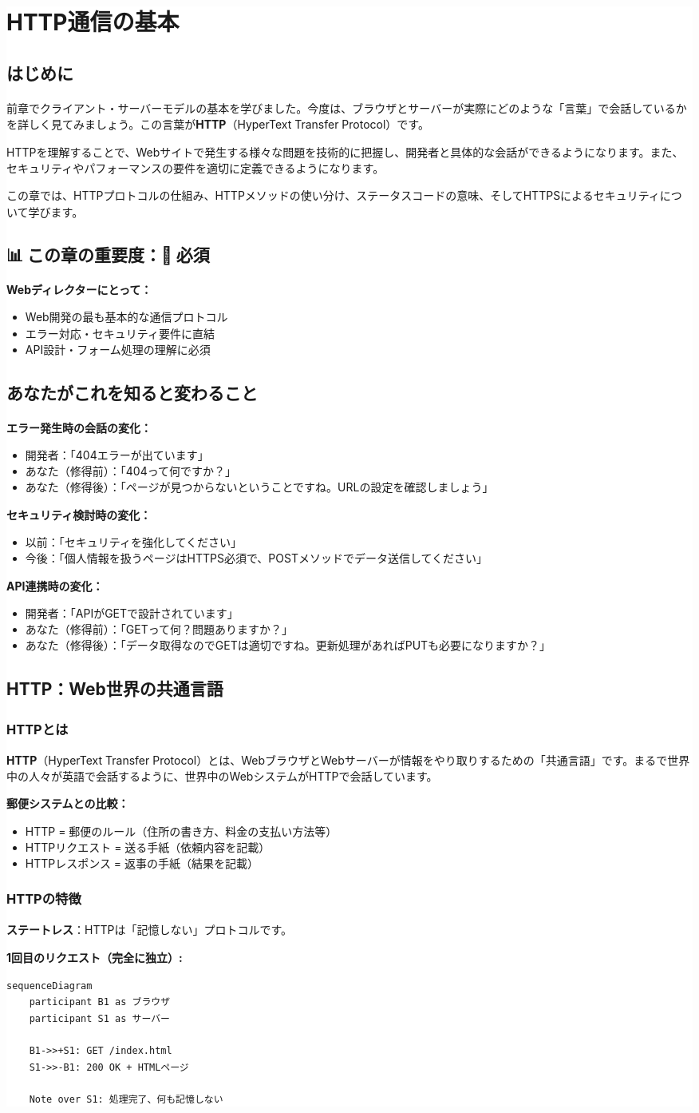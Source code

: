 # HTTP通信の基本

## はじめに

前章でクライアント・サーバーモデルの基本を学びました。今度は、ブラウザとサーバーが実際にどのような「言葉」で会話しているかを詳しく見てみましょう。この言葉が**HTTP**（HyperText Transfer Protocol）です。

HTTPを理解することで、Webサイトで発生する様々な問題を技術的に把握し、開発者と具体的な会話ができるようになります。また、セキュリティやパフォーマンスの要件を適切に定義できるようになります。

この章では、HTTPプロトコルの仕組み、HTTPメソッドの使い分け、ステータスコードの意味、そしてHTTPSによるセキュリティについて学びます。

## 📊 この章の重要度：🔴 必須

**Webディレクターにとって：**
- Web開発の最も基本的な通信プロトコル
- エラー対応・セキュリティ要件に直結
- API設計・フォーム処理の理解に必須

## あなたがこれを知ると変わること

**エラー発生時の会話の変化：**
- 開発者：「404エラーが出ています」
- あなた（修得前）：「404って何ですか？」
- あなた（修得後）：「ページが見つからないということですね。URLの設定を確認しましょう」

**セキュリティ検討時の変化：**
- 以前：「セキュリティを強化してください」
- 今後：「個人情報を扱うページはHTTPS必須で、POSTメソッドでデータ送信してください」

**API連携時の変化：**
- 開発者：「APIがGETで設計されています」
- あなた（修得前）：「GETって何？問題ありますか？」
- あなた（修得後）：「データ取得なのでGETは適切ですね。更新処理があればPUTも必要になりますか？」

## HTTP：Web世界の共通言語

### HTTPとは

**HTTP**（HyperText Transfer Protocol）とは、WebブラウザとWebサーバーが情報をやり取りするための「共通言語」です。まるで世界中の人々が英語で会話するように、世界中のWebシステムがHTTPで会話しています。

**郵便システムとの比較：**
- HTTP = 郵便のルール（住所の書き方、料金の支払い方法等）
- HTTPリクエスト = 送る手紙（依頼内容を記載）
- HTTPレスポンス = 返事の手紙（結果を記載）

### HTTPの特徴

**ステートレス**：HTTPは「記憶しない」プロトコルです。

**1回目のリクエスト（完全に独立）:**
```mermaid
sequenceDiagram
    participant B1 as ブラウザ
    participant S1 as サーバー
    
    B1->>+S1: GET /index.html
    S1->>-B1: 200 OK + HTMLページ
    
    Note over S1: 処理完了、何も記憶しない
```
